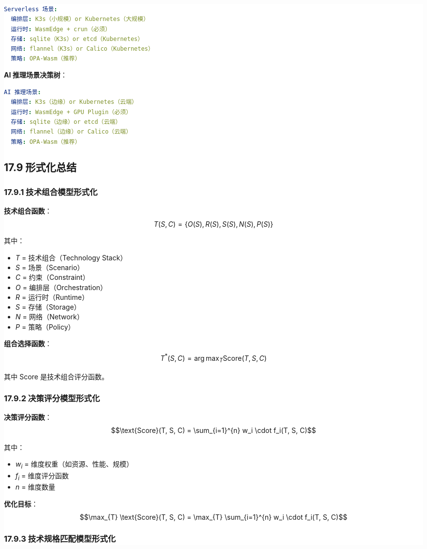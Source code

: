 ```yaml
Serverless 场景:
  编排层: K3s（小规模）or Kubernetes（大规模）
  运行时: WasmEdge + crun（必须）
  存储: sqlite（K3s）or etcd（Kubernetes）
  网络: flannel（K3s）or Calico（Kubernetes）
  策略: OPA-Wasm（推荐）
```

**AI 推理场景决策树**：

```yaml
AI 推理场景:
  编排层: K3s（边缘）or Kubernetes（云端）
  运行时: WasmEdge + GPU Plugin（必须）
  存储: sqlite（边缘）or etcd（云端）
  网络: flannel（边缘）or Calico（云端）
  策略: OPA-Wasm（推荐）
```

## 17.9 形式化总结

### 17.9.1 技术组合模型形式化

**技术组合函数**： $$T(S, C) = \{O(S), R(S), S(S), N(S), P(S)\}$$

其中：

- $T$ = 技术组合（Technology Stack）
- $S$ = 场景（Scenario）
- $C$ = 约束（Constraint）
- $O$ = 编排层（Orchestration）
- $R$ = 运行时（Runtime）
- $S$ = 存储（Storage）
- $N$ = 网络（Network）
- $P$ = 策略（Policy）

**组合选择函数**： $$T^*(S, C) = \arg\max_{T} \text{Score}(T, S, C)$$

其中 $\text{Score}$ 是技术组合评分函数。

### 17.9.2 决策评分模型形式化

**决策评分函数**：
$$\text{Score}(T, S, C) = \sum_{i=1}^{n} w_i \cdot f_i(T, S, C)$$

其中：

- $w_i$ = 维度权重（如资源、性能、规模）
- $f_i$ = 维度评分函数
- $n$ = 维度数量

**优化目标**：
$$\max_{T} \text{Score}(T, S, C) = \max_{T} \sum_{i=1}^{n} w_i \cdot f_i(T, S, C)$$

### 17.9.3 技术规格匹配模型形式化
